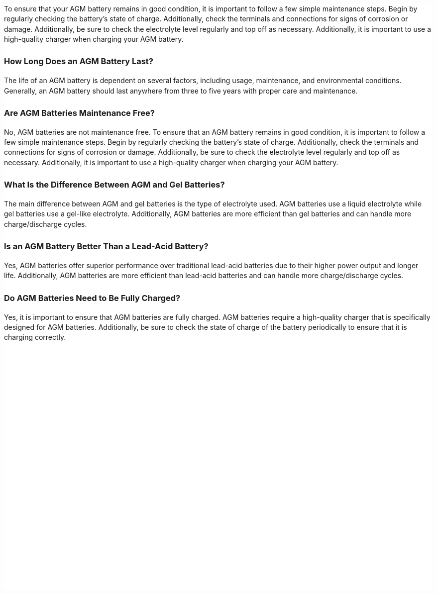 <p>To ensure that your AGM battery remains in good condition, it is important to follow a few simple maintenance steps. Begin by regularly checking the battery’s state of charge. Additionally, check the terminals and connections for signs of corrosion or damage. Additionally, be sure to check the electrolyte level regularly and top off as necessary. Additionally, it is important to use a high-quality charger when charging your AGM battery.</p>

<h3>How Long Does an AGM Battery Last?</h3>

<p>The life of an AGM battery is dependent on several factors, including usage, maintenance, and environmental conditions. Generally, an AGM battery should last anywhere from three to five years with proper care and maintenance.</p>

<h3>Are AGM Batteries Maintenance Free?</h3>

<p>No, AGM batteries are not maintenance free. To ensure that an AGM battery remains in good condition, it is important to follow a few simple maintenance steps. Begin by regularly checking the battery’s state of charge. Additionally, check the terminals and connections for signs of corrosion or damage. Additionally, be sure to check the electrolyte level regularly and top off as necessary. Additionally, it is important to use a high-quality charger when charging your AGM battery.</p>

<h3>What Is the Difference Between AGM and Gel Batteries?</h3>

<p>The main difference between AGM and gel batteries is the type of electrolyte used. AGM batteries use a liquid electrolyte while gel batteries use a gel-like electrolyte. Additionally, AGM batteries are more efficient than gel batteries and can handle more charge/discharge cycles.</p>

<h3>Is an AGM Battery Better Than a Lead-Acid Battery?</h3>

<p>Yes, AGM batteries offer superior performance over traditional lead-acid batteries due to their higher power output and longer life. Additionally, AGM batteries are more efficient than lead-acid batteries and can handle more charge/discharge cycles.</p>

<h3>Do AGM Batteries Need to Be Fully Charged?</h3>

<p>Yes, it is important to ensure that AGM batteries are fully charged. AGM batteries require a high-quality charger that is specifically designed for AGM batteries. Additionally, be sure to check the state of charge of the battery periodically to ensure that it is charging correctly.</p>

<div style="position: relative; padding-bottom: 56.25%; overflow: hidden"><iframe src="https://www.youtube.com/embed/zIxX9wBEqX8" frameborder="0" allow="accelerometer; autoplay; clipboard-write; encrypted-media; gyroscope; picture-in-picture; web-share" allowfullscreen style="position: absolute; top: 0; left: 0; width: 100%; height: 100%;"></iframe>
</div>